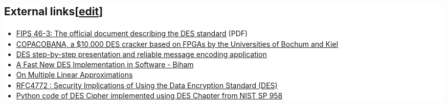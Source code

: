## External links\[[edit](https://en.wikipedia.org/w/index.php?title=Data_Encryption_Standard&action=edit&section=19 "Edit section: External links")\]

-   [FIPS 46-3: The official document describing the DES standard](http://csrc.nist.gov/publications/fips/fips46-3/fips46-3.pdf) (PDF)
-   [COPACOBANA, a $10,000 DES cracker based on FPGAs by the Universities of Bochum and Kiel](http://www.sciengines.com/copacobana)
-   [DES step-by-step presentation and reliable message encoding application](https://web.archive.org/web/20080411130511/http://dhost.info/pasjagor/des/)
-   [A Fast New DES Implementation in Software - Biham](https://web.archive.org/web/20050312043710/http://www.cs.technion.ac.il/users/wwwb/cgi-bin/tr-get.cgi/1997/CS/CS0891.ps)
-   [On Multiple Linear Approximations](http://eprint.iacr.org/2004/057.ps.gz)
-   [RFC4772 : Security Implications of Using the Data Encryption Standard (DES)](http://www.rfc-editor.org/rfc/rfc4772.txt)
-   [Python code of DES Cipher implemented using DES Chapter from NIST SP 958](https://github.com/greydoubt/DES-Full-Cipher)